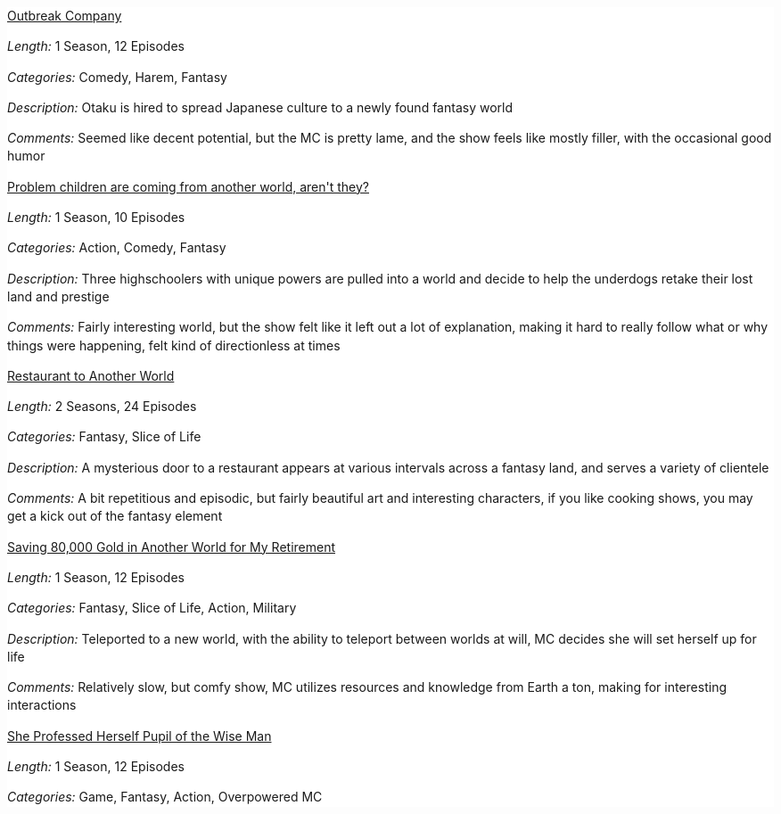 

[Outbreak Company](https://myanimelist.net/anime/19369/Outbreak_Company)

*Length:* 1 Season, 12 Episodes

*Categories:* Comedy, Harem, Fantasy

*Description:* Otaku is hired to spread Japanese culture to a newly found fantasy world

*Comments:* Seemed like decent potential, but the MC is pretty lame, and the show feels like mostly filler, with the occasional good humor



[Problem children are coming from another world, aren't they?](https://myanimelist.net/anime/15315/Mondaiji-tachi_ga_Isekai_kara_Kuru_Sou_Desu_yo)

*Length:* 1 Season, 10 Episodes

*Categories:* Action, Comedy, Fantasy

*Description:* Three highschoolers with unique powers are pulled into a world and decide to help the underdogs retake their lost land and prestige

*Comments:* Fairly interesting world, but the show felt like it left out a lot of explanation, making it hard to really follow what or why things were happening, felt kind of directionless at times



[Restaurant to Another World](https://myanimelist.net/anime/34012/Isekai_Shokudou)

*Length:* 2 Seasons, 24 Episodes

*Categories:* Fantasy, Slice of Life

*Description:* A mysterious door to a restaurant appears at various intervals across a fantasy land, and serves a variety of clientele

*Comments:* A bit repetitious and episodic, but fairly beautiful art and interesting characters, if you like cooking shows, you may get a kick out of the fantasy element



[Saving 80,000 Gold in Another World for My Retirement](https://myanimelist.net/anime/52461/Rougo_ni_Sonaete_Isekai_de_8-manmai_no_Kinka_wo_Tamemasu)

*Length:* 1 Season, 12 Episodes

*Categories:* Fantasy, Slice of Life, Action, Military

*Description:* Teleported to a new world, with the ability to teleport between worlds at will, MC decides she will set herself up for life

*Comments:* Relatively slow, but comfy show, MC utilizes resources and knowledge from Earth a ton, making for interesting interactions



[She Professed Herself Pupil of the Wise Man](https://myanimelist.net/anime/42072/Kenja_no_Deshi_wo_Nanoru_Kenja)

*Length:* 1 Season, 12 Episodes

*Categories:* Game, Fantasy, Action, Overpowered MC
